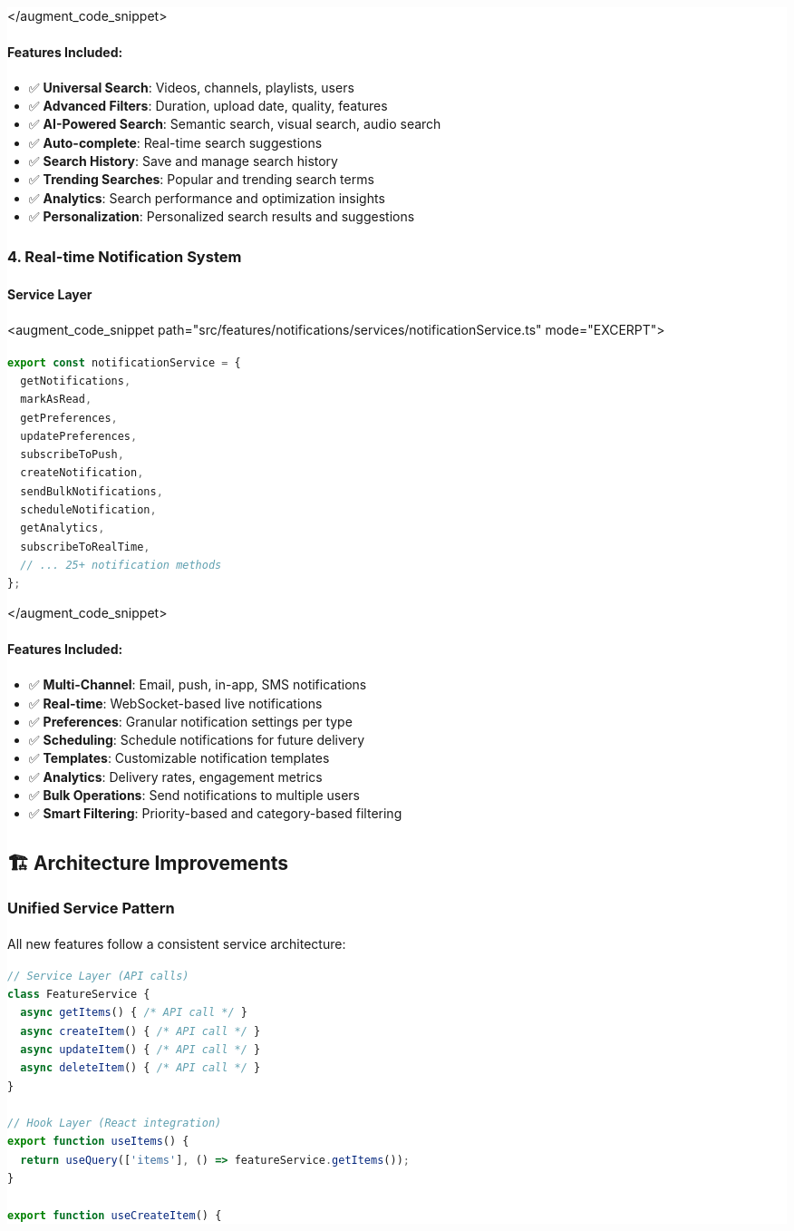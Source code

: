 </augment_code_snippet>

#### **Features Included:**
- ✅ **Universal Search**: Videos, channels, playlists, users
- ✅ **Advanced Filters**: Duration, upload date, quality, features
- ✅ **AI-Powered Search**: Semantic search, visual search, audio search
- ✅ **Auto-complete**: Real-time search suggestions
- ✅ **Search History**: Save and manage search history
- ✅ **Trending Searches**: Popular and trending search terms
- ✅ **Analytics**: Search performance and optimization insights
- ✅ **Personalization**: Personalized search results and suggestions

### **4. Real-time Notification System**

#### **Service Layer**
<augment_code_snippet path="src/features/notifications/services/notificationService.ts" mode="EXCERPT">
```typescript
export const notificationService = {
  getNotifications,
  markAsRead,
  getPreferences,
  updatePreferences,
  subscribeToPush,
  createNotification,
  sendBulkNotifications,
  scheduleNotification,
  getAnalytics,
  subscribeToRealTime,
  // ... 25+ notification methods
};
```
</augment_code_snippet>

#### **Features Included:**
- ✅ **Multi-Channel**: Email, push, in-app, SMS notifications
- ✅ **Real-time**: WebSocket-based live notifications
- ✅ **Preferences**: Granular notification settings per type
- ✅ **Scheduling**: Schedule notifications for future delivery
- ✅ **Templates**: Customizable notification templates
- ✅ **Analytics**: Delivery rates, engagement metrics
- ✅ **Bulk Operations**: Send notifications to multiple users
- ✅ **Smart Filtering**: Priority-based and category-based filtering

## 🏗️ **Architecture Improvements**

### **Unified Service Pattern**
All new features follow a consistent service architecture:

```typescript
// Service Layer (API calls)
class FeatureService {
  async getItems() { /* API call */ }
  async createItem() { /* API call */ }
  async updateItem() { /* API call */ }
  async deleteItem() { /* API call */ }
}

// Hook Layer (React integration)
export function useItems() {
  return useQuery(['items'], () => featureService.getItems());
}

export function useCreateItem() {
```